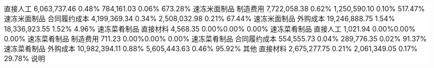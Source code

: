 直接人工
6,063,737.46
0.48%
784,161.03
0.06%
673.28%
速冻米面制品
制造费用
7,722,058.38
0.62%
1,250,590.10
0.10%
517.47%
速冻米面制品
合同履约成本
4,199,369.34
0.34%
2,508,032.98
0.21%
67.44%
速冻米面制品
外购成本
19,246,888.75
1.54%
18,336,923.55
1.52%
4.96%
速冻菜肴制品
直接材料
4,568.35
0.00%0.00%
0.00%
速冻菜肴制品
直接人工
1,021.94
0.00%0.00%
0.00%
速冻菜肴制品
制造费用
711.23
0.00%0.00%
0.00%
速冻菜肴制品
合同履约成本
554,555.73
0.04%
289,776.35
0.02%
91.37%
速冻菜肴制品
外购成本
10,982,394.11
0.88%
5,605,443.63
0.46%
95.92%
其他
直接材料
2,675,277.75
0.21%
2,061,349.05
0.17%
29.78%
说明